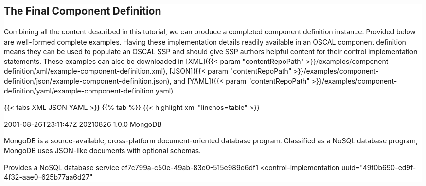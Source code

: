 ## The Final Component Definition

Combining all the content described in this tutorial, we can produce a completed component definition instance.  Provided below are well-formed complete examples.  Having these implementation details readily available in an OSCAL component definition means they can be used to populate an OSCAL SSP and should give SSP authors helpful content for their control implementation statements. These examples can also be downloaded in [XML]({{< param "contentRepoPath" >}}/examples/component-definition/xml/example-component-definition.xml),
[JSON]({{< param "contentRepoPath" >}}/examples/component-definition/json/example-component-definition.json),
and [YAML]({{< param "contentRepoPath" >}}/examples/component-definition/yaml/example-component-definition.yaml).

{{< tabs XML JSON YAML >}}
{{% tab %}}
{{< highlight xml "linenos=table" >}}

<?xml version="1.0" encoding="UTF-8"?>
<component-definition xmlns="http://csrc.nist.gov/ns/oscal/1.0"
    uuid="a7ba800c-a432-44cd-9075-0862cd66da6b"
    xmlns:xsi="http://www.w3.org/2001/XMLSchema-instance"
    xsi:schemaLocation="http://csrc.nist.gov/ns/oscal/1.0 https://github.com/usnistgov/OSCAL/releases/download/v1.1.0/oscal_component_schema.xsd">
  <metadata>
    <title>MongoDB Component Definition Example</title>
    <last-modified>2001-08-26T23:11:47Z</last-modified>
    <version>20210826</version>
    <oscal-version>1.0.0</oscal-version>
    <role id="provider">
      <title>Provider</title>
    </role>
    <party uuid="ef7c799a-c50e-49ab-83e0-515e989e6df1" type="organization">
      <name>MongoDB</name>
      <link rel="website" href="https://www.mongodb.com"/>
    </party>
  </metadata>
  <component uuid="91f646c5-b1b6-4786-9ec3-2305a044e217" type="software">
    <title>MongoDB</title>
    <description>
      <p>MongoDB is a source-available, cross-platform document-oriented
        database program. Classified as a NoSQL database program, MongoDB
        uses JSON-like documents with optional schemas.</p>
    </description>
    <purpose>Provides a NoSQL database service</purpose>
    <responsible-role role-id="provider">
      <party-uuid>ef7c799a-c50e-49ab-83e0-515e989e6df1</party-uuid>
    </responsible-role>
    <protocol uuid="2b4a1b3a-cbc5-4cc8-bde6-7437c28c4e54" name="mongodb">
      <title>Primary daemon process for the MongoDB system.</title>
      <port-range start="27017" end="27017" transport="TCP" />
    </protocol>
    <protocol uuid="99d8d4e5-e734-4e05-a2f9-7353097b8b61"
        name="mongodb-shardsrv">
      <title>MongoDB protocol for sharding with shardsrv option.</title>
      <port-range start="27018" end="27018" transport="TCP" />
    </protocol>
    <protocol uuid="6fa762f1-09ca-44d5-a94c-cfceb57debd5"
        name="mongodb-configsvr">
      <title>MongoDB protocol for configsrv operation.</title>
      <port-range start="27019" end="27019" transport="TCP" />
    </protocol>
    <control-implementation
        uuid="49f0b690-ed9f-4f32-aae0-625b77aa6d27"